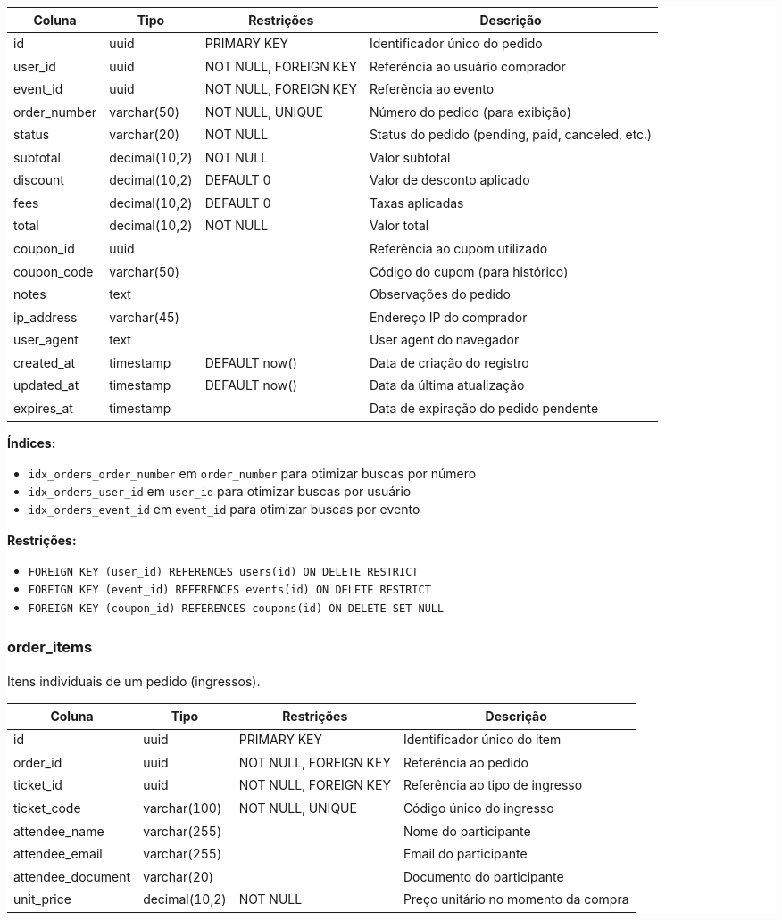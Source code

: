 | Coluna | Tipo | Restrições | Descrição
|-----|-----|-----|-----
| id | uuid | PRIMARY KEY | Identificador único do pedido
| user_id | uuid | NOT NULL, FOREIGN KEY | Referência ao usuário comprador
| event_id | uuid | NOT NULL, FOREIGN KEY | Referência ao evento
| order_number | varchar(50) | NOT NULL, UNIQUE | Número do pedido (para exibição)
| status | varchar(20) | NOT NULL | Status do pedido (pending, paid, canceled, etc.)
| subtotal | decimal(10,2) | NOT NULL | Valor subtotal
| discount | decimal(10,2) | DEFAULT 0 | Valor de desconto aplicado
| fees | decimal(10,2) | DEFAULT 0 | Taxas aplicadas
| total | decimal(10,2) | NOT NULL | Valor total
| coupon_id | uuid |  | Referência ao cupom utilizado
| coupon_code | varchar(50) |  | Código do cupom (para histórico)
| notes | text |  | Observações do pedido
| ip_address | varchar(45) |  | Endereço IP do comprador
| user_agent | text |  | User agent do navegador
| created_at | timestamp | DEFAULT now() | Data de criação do registro
| updated_at | timestamp | DEFAULT now() | Data da última atualização
| expires_at | timestamp |  | Data de expiração do pedido pendente


**Índices:**

- `idx_orders_order_number` em `order_number` para otimizar buscas por número
- `idx_orders_user_id` em `user_id` para otimizar buscas por usuário
- `idx_orders_event_id` em `event_id` para otimizar buscas por evento


**Restrições:**

- `FOREIGN KEY (user_id) REFERENCES users(id) ON DELETE RESTRICT`
- `FOREIGN KEY (event_id) REFERENCES events(id) ON DELETE RESTRICT`
- `FOREIGN KEY (coupon_id) REFERENCES coupons(id) ON DELETE SET NULL`


### order_items

Itens individuais de um pedido (ingressos).

| Coluna | Tipo | Restrições | Descrição
|-----|-----|-----|-----
| id | uuid | PRIMARY KEY | Identificador único do item
| order_id | uuid | NOT NULL, FOREIGN KEY | Referência ao pedido
| ticket_id | uuid | NOT NULL, FOREIGN KEY | Referência ao tipo de ingresso
| ticket_code | varchar(100) | NOT NULL, UNIQUE | Código único do ingresso
| attendee_name | varchar(255) |  | Nome do participante
| attendee_email | varchar(255) |  | Email do participante
| attendee_document | varchar(20) |  | Documento do participante
| unit_price | decimal(10,2) | NOT NULL | Preço unitário no momento da compra
